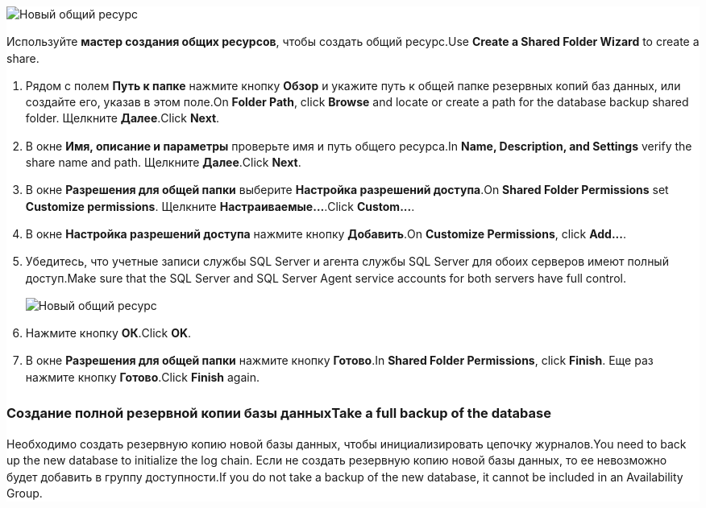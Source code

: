    ![Новый общий ресурс](./media/virtual-machines-windows-portal-sql-availability-group-tutorial/48-newshare.png)

   <span data-ttu-id="e0b71-261">Используйте **мастер создания общих ресурсов**, чтобы создать общий ресурс.</span><span class="sxs-lookup"><span data-stu-id="e0b71-261">Use **Create a Shared Folder Wizard** to create a share.</span></span>

1. <span data-ttu-id="e0b71-262">Рядом с полем **Путь к папке** нажмите кнопку **Обзор** и укажите путь к общей папке резервных копий баз данных, или создайте его, указав в этом поле.</span><span class="sxs-lookup"><span data-stu-id="e0b71-262">On **Folder Path**, click **Browse** and locate or create a path for the database backup shared folder.</span></span> <span data-ttu-id="e0b71-263">Щелкните **Далее**.</span><span class="sxs-lookup"><span data-stu-id="e0b71-263">Click **Next**.</span></span>

1. <span data-ttu-id="e0b71-264">В окне **Имя, описание и параметры** проверьте имя и путь общего ресурса.</span><span class="sxs-lookup"><span data-stu-id="e0b71-264">In **Name, Description, and Settings** verify the share name and path.</span></span> <span data-ttu-id="e0b71-265">Щелкните **Далее**.</span><span class="sxs-lookup"><span data-stu-id="e0b71-265">Click **Next**.</span></span>

1. <span data-ttu-id="e0b71-266">В окне **Разрешения для общей папки** выберите **Настройка разрешений доступа**.</span><span class="sxs-lookup"><span data-stu-id="e0b71-266">On **Shared Folder Permissions** set **Customize permissions**.</span></span> <span data-ttu-id="e0b71-267">Щелкните **Настраиваемые…**.</span><span class="sxs-lookup"><span data-stu-id="e0b71-267">Click **Custom...**.</span></span>

1. <span data-ttu-id="e0b71-268">В окне **Настройка разрешений доступа** нажмите кнопку **Добавить**.</span><span class="sxs-lookup"><span data-stu-id="e0b71-268">On **Customize Permissions**, click **Add...**.</span></span>

1. <span data-ttu-id="e0b71-269">Убедитесь, что учетные записи службы SQL Server и агента службы SQL Server для обоих серверов имеют полный доступ.</span><span class="sxs-lookup"><span data-stu-id="e0b71-269">Make sure that the SQL Server and SQL Server Agent service accounts for both servers have full control.</span></span>

   ![Новый общий ресурс](./media/virtual-machines-windows-portal-sql-availability-group-tutorial/68-backupsharepermission.png)

1. <span data-ttu-id="e0b71-271">Нажмите кнопку **ОК**.</span><span class="sxs-lookup"><span data-stu-id="e0b71-271">Click **OK**.</span></span>

1. <span data-ttu-id="e0b71-272">В окне **Разрешения для общей папки** нажмите кнопку **Готово**.</span><span class="sxs-lookup"><span data-stu-id="e0b71-272">In **Shared Folder Permissions**, click **Finish**.</span></span> <span data-ttu-id="e0b71-273">Еще раз нажмите кнопку **Готово**.</span><span class="sxs-lookup"><span data-stu-id="e0b71-273">Click **Finish** again.</span></span>  

### <a name="take-a-full-backup-of-the-database"></a><span data-ttu-id="e0b71-274">Создание полной резервной копии базы данных</span><span class="sxs-lookup"><span data-stu-id="e0b71-274">Take a full backup of the database</span></span>

<span data-ttu-id="e0b71-275">Необходимо создать резервную копию новой базы данных, чтобы инициализировать цепочку журналов.</span><span class="sxs-lookup"><span data-stu-id="e0b71-275">You need to back up the new database to initialize the log chain.</span></span> <span data-ttu-id="e0b71-276">Если не создать резервную копию новой базы данных, то ее невозможно будет добавить в группу доступности.</span><span class="sxs-lookup"><span data-stu-id="e0b71-276">If you do not take a backup of the new database, it cannot be included in an Availability Group.</span></span>
